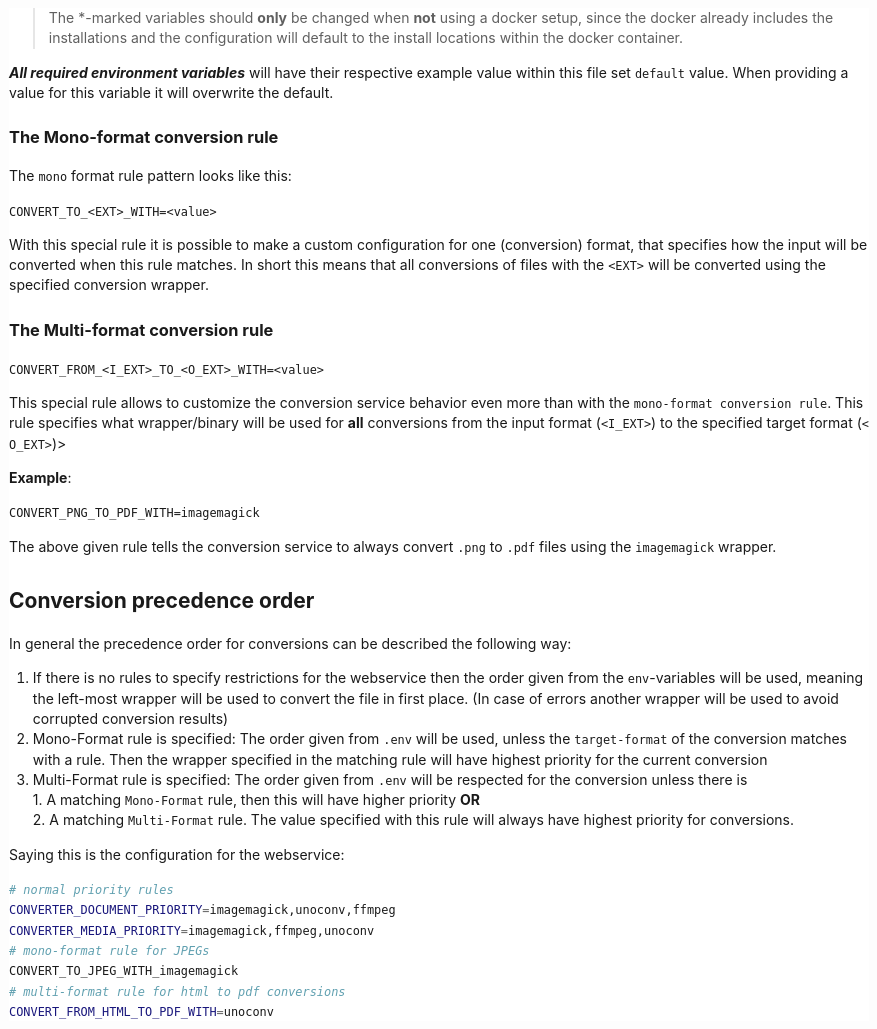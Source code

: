 >The *-marked variables should **only** be changed when **not** using a docker setup, since the docker already includes the installations and the configuration will default to the install locations within the docker container.

***All required environment variables*** will have their respective example value within this file set `default` value. When providing a value for this variable it will overwrite the default.

### The Mono-format conversion rule

The `mono` format rule pattern looks like this:

```.env
CONVERT_TO_<EXT>_WITH=<value>
```

With this special rule it is possible to make a custom configuration for one (conversion) format, that specifies how the input will be converted when this rule matches. In short this means that all conversions of files with the `<EXT>` will be converted using the specified conversion wrapper.

### The Multi-format conversion rule

```.env
CONVERT_FROM_<I_EXT>_TO_<O_EXT>_WITH=<value>
```

This special rule allows to customize the conversion service behavior even more than with the `mono-format conversion rule`.
This rule specifies what wrapper/binary will be used for **all** conversions from the input format (`<I_EXT>`) to the specified target format (`<O_EXT>`)>

**Example**:

```.env
CONVERT_PNG_TO_PDF_WITH=imagemagick
```

The above given rule tells the conversion service to always convert `.png` to `.pdf` files using the `imagemagick` wrapper.

## Conversion precedence order

In general the precedence order for conversions can be described the following way:

1. If there is no rules to specify restrictions for the webservice then the order given from the `env`-variables will be used, meaning the left-most wrapper will be used to convert the file in first place. (In case of errors another wrapper will be used to avoid corrupted conversion results)
1. Mono-Format rule is specified: The order given from `.env` will be used, unless the `target-format` of the conversion matches with a rule. Then the wrapper specified in the matching rule will have highest priority for the current conversion
1. Multi-Format rule is specified: The order given from `.env` will be respected for the conversion unless there is <br/>1. A matching `Mono-Format` rule, then this will have higher priority **OR**<br/>2. A matching `Multi-Format` rule. The value specified with this rule will always have highest priority for conversions.

Saying this is the configuration for the webservice:

```bash
# normal priority rules
CONVERTER_DOCUMENT_PRIORITY=imagemagick,unoconv,ffmpeg
CONVERTER_MEDIA_PRIORITY=imagemagick,ffmpeg,unoconv
# mono-format rule for JPEGs
CONVERT_TO_JPEG_WITH_imagemagick
# multi-format rule for html to pdf conversions
CONVERT_FROM_HTML_TO_PDF_WITH=unoconv
```
